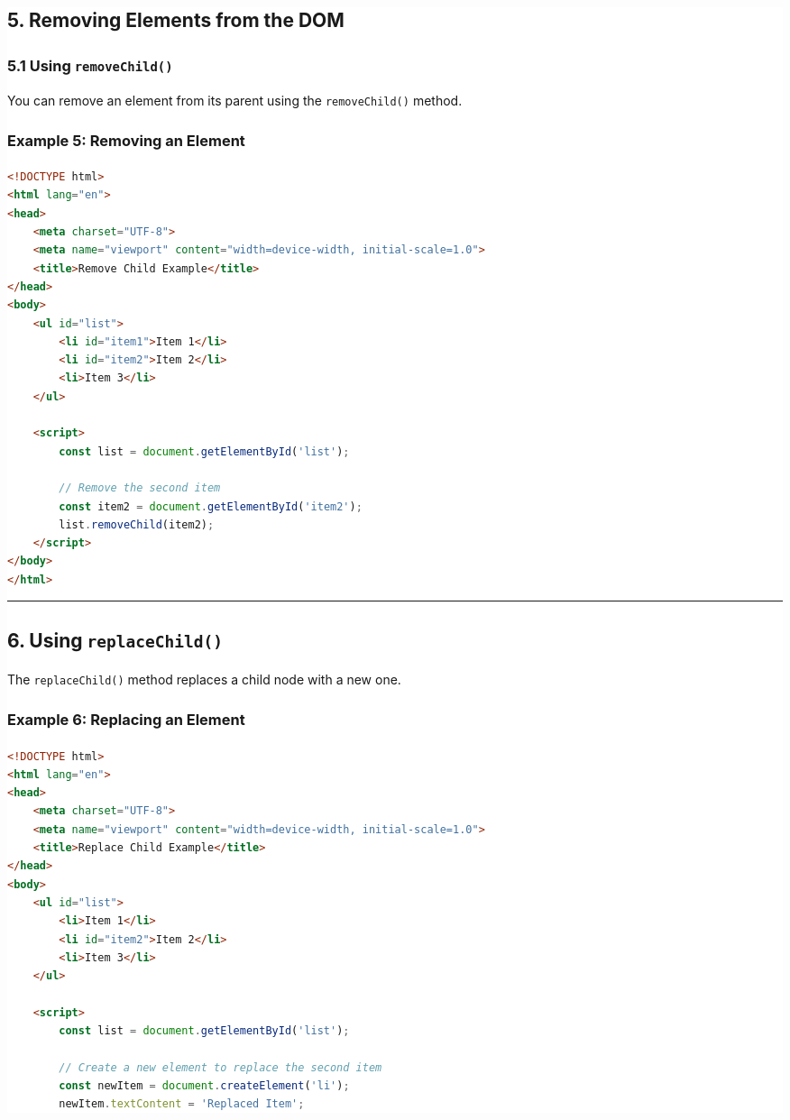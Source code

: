 ## 5. Removing Elements from the DOM

### 5.1 Using `removeChild()`

You can remove an element from its parent using the `removeChild()` method.

### Example 5: Removing an Element

```html
<!DOCTYPE html>
<html lang="en">
<head>
    <meta charset="UTF-8">
    <meta name="viewport" content="width=device-width, initial-scale=1.0">
    <title>Remove Child Example</title>
</head>
<body>
    <ul id="list">
        <li id="item1">Item 1</li>
        <li id="item2">Item 2</li>
        <li>Item 3</li>
    </ul>

    <script>
        const list = document.getElementById('list');

        // Remove the second item
        const item2 = document.getElementById('item2');
        list.removeChild(item2);
    </script>
</body>
</html>
```

---

## 6. Using `replaceChild()`

The `replaceChild()` method replaces a child node with a new one.

### Example 6: Replacing an Element

```html
<!DOCTYPE html>
<html lang="en">
<head>
    <meta charset="UTF-8">
    <meta name="viewport" content="width=device-width, initial-scale=1.0">
    <title>Replace Child Example</title>
</head>
<body>
    <ul id="list">
        <li>Item 1</li>
        <li id="item2">Item 2</li>
        <li>Item 3</li>
    </ul>

    <script>
        const list = document.getElementById('list');

        // Create a new element to replace the second item
        const newItem = document.createElement('li');
        newItem.textContent = 'Replaced Item';

```